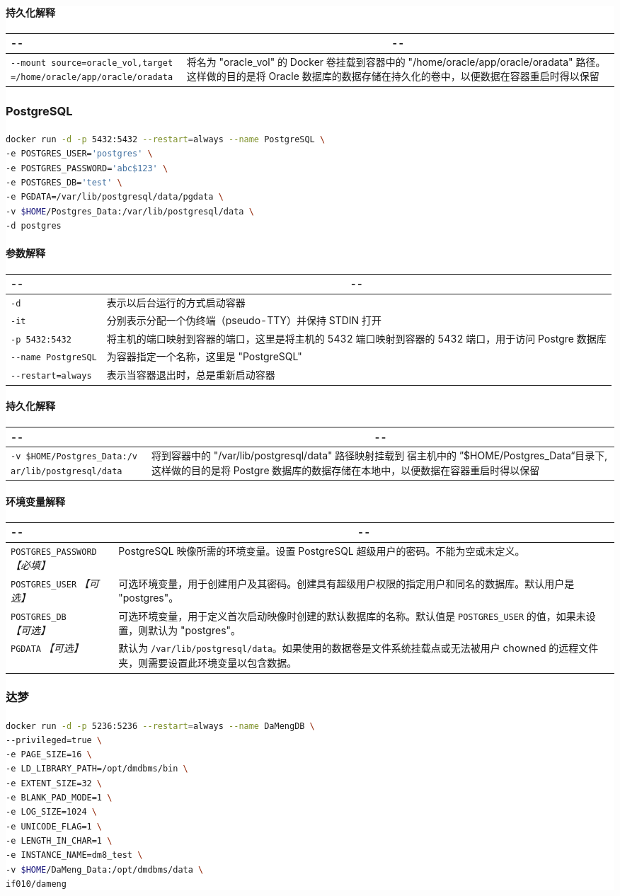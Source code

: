 
#### 持久化解释

-- | --
:-- | --
`--mount source=oracle_vol,target=/home/oracle/app/oracle/oradata` | 将名为 "oracle_vol" 的 Docker 卷挂载到容器中的 "/home/oracle/app/oracle/oradata" 路径。这样做的目的是将 Oracle 数据库的数据存储在持久化的卷中，以便数据在容器重启时得以保留


### PostgreSQL

```bash
docker run -d -p 5432:5432 --restart=always --name PostgreSQL \
-e POSTGRES_USER='postgres' \
-e POSTGRES_PASSWORD='abc$123' \
-e POSTGRES_DB='test' \
-e PGDATA=/var/lib/postgresql/data/pgdata \
-v $HOME/Postgres_Data:/var/lib/postgresql/data \
-d postgres
```

#### 参数解释

-- | --
:-- | --
`-d` | 表示以后台运行的方式启动容器
`-it` | 分别表示分配一个伪终端（pseudo-TTY）并保持 STDIN 打开
`-p 5432:5432` | 将主机的端口映射到容器的端口，这里是将主机的 5432 端口映射到容器的 5432 端口，用于访问 Postgre 数据库
`--name PostgreSQL` | 为容器指定一个名称，这里是 "PostgreSQL"
`--restart=always` | 表示当容器退出时，总是重新启动容器


#### 持久化解释

-- | --
:-- | --
`-v $HOME/Postgres_Data:/var/lib/postgresql/data` | 将到容器中的 "/var/lib/postgresql/data" 路径映射挂载到 宿主机中的 ”$HOME/Postgres_Data“目录下,这样做的目的是将 Postgre 数据库的数据存储在本地中，以便数据在容器重启时得以保留


#### 环境变量解释

-- | --
:-- | --
`POSTGRES_PASSWORD` *【必填】* | PostgreSQL 映像所需的环境变量。设置 PostgreSQL 超级用户的密码。不能为空或未定义。
`POSTGRES_USER` *【可选】* | 可选环境变量，用于创建用户及其密码。创建具有超级用户权限的指定用户和同名的数据库。默认用户是 "postgres"。
`POSTGRES_DB` *【可选】* | 可选环境变量，用于定义首次启动映像时创建的默认数据库的名称。默认值是 `POSTGRES_USER` 的值，如果未设置，则默认为 "postgres"。
`PGDATA` *【可选】* | 默认为 `/var/lib/postgresql/data`。如果使用的数据卷是文件系统挂载点或无法被用户 chowned 的远程文件夹，则需要设置此环境变量以包含数据。


### 达梦

```bash
docker run -d -p 5236:5236 --restart=always --name DaMengDB \
--privileged=true \
-e PAGE_SIZE=16 \
-e LD_LIBRARY_PATH=/opt/dmdbms/bin \
-e EXTENT_SIZE=32 \
-e BLANK_PAD_MODE=1 \
-e LOG_SIZE=1024 \
-e UNICODE_FLAG=1 \
-e LENGTH_IN_CHAR=1 \
-e INSTANCE_NAME=dm8_test \
-v $HOME/DaMeng_Data:/opt/dmdbms/data \
if010/dameng
```
